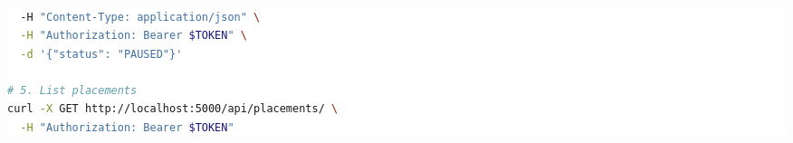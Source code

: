 ```bash
  -H "Content-Type: application/json" \
  -H "Authorization: Bearer $TOKEN" \
  -d '{"status": "PAUSED"}'

# 5. List placements
curl -X GET http://localhost:5000/api/placements/ \
  -H "Authorization: Bearer $TOKEN"
```
